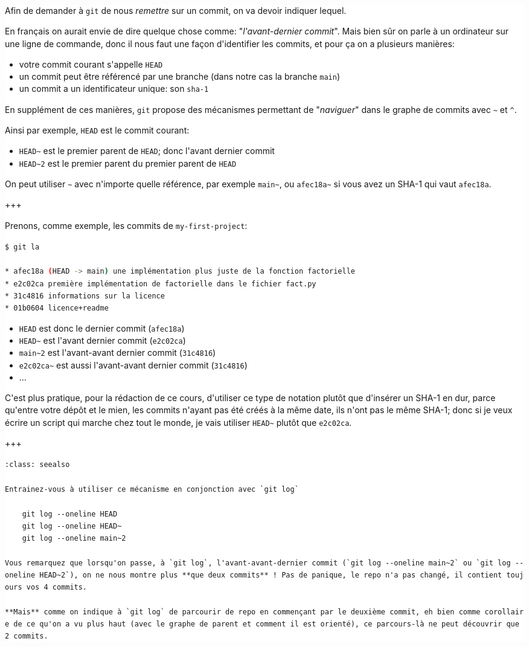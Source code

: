 Afin de demander à `git` de nous *remettre* sur un commit, on va devoir indiquer lequel.

En français on aurait envie de dire quelque chose comme: "*l'avant-dernier commit*". Mais bien sûr on parle à un ordinateur sur une ligne de commande, donc il nous faut une façon d'identifier les commits, et pour ça on a plusieurs manières:
   - votre commit courant s'appelle `HEAD`
   - un commit peut être référencé par une branche (dans notre cas la branche `main`)
   - un commit a un identificateur unique: son `sha-1`

En supplément de ces manières, `git` propose des mécanismes permettant de "*naviguer*" dans le graphe de commits avec `~` et `^`.

Ainsi par exemple, `HEAD` est le commit courant:
   - `HEAD~` est le premier parent de `HEAD`; donc l'avant dernier commit
   - `HEAD~2` est le premier parent du premier parent de `HEAD`

On peut utiliser `~` avec n'importe quelle référence, par exemple `main~`, ou `afec18a~` si vous avez un SHA-1 qui vaut `afec18a`.

+++

Prenons, comme exemple, les commits de `my-first-project`:
```bash
$ git la

* afec18a (HEAD -> main) une implémentation plus juste de la fonction factorielle
* e2c02ca première implémentation de factorielle dans le fichier fact.py
* 31c4816 informations sur la licence
* 01b0604 licence+readme
```

* `HEAD` est donc le dernier commit (`afec18a`)
* `HEAD~` est l'avant dernier commit (`e2c02ca`)
* `main~2` est l'avant-avant dernier commit (`31c4816`)
* `e2c02ca~` est aussi l'avant-avant dernier commit (`31c4816`)
* ...

C'est plus pratique, pour la rédaction de ce cours, d'utiliser ce type de notation plutôt que d'insérer un SHA-1 en dur, parce qu'entre votre dépôt et le mien, les commits n'ayant pas été créés à la même date, ils n'ont pas le même SHA-1; donc si je veux écrire un script qui marche chez tout le monde, je vais utiliser `HEAD~` plutôt que `e2c02ca`.

+++

````{admonition} exercice
:class: seealso

Entrainez-vous à utiliser ce mécanisme en conjonction avec `git log`

    git log --oneline HEAD
    git log --oneline HEAD~
    git log --oneline main~2

Vous remarquez que lorsqu'on passe, à `git log`, l'avant-avant-dernier commit (`git log --oneline main~2` ou `git log --oneline HEAD~2`), on ne nous montre plus **que deux commits** ! Pas de panique, le repo n'a pas changé, il contient toujours vos 4 commits.

**Mais** comme on indique à `git log` de parcourir de repo en commençant par le deuxième commit, eh bien comme corollaire de ce qu'on a vu plus haut (avec le graphe de parent et comment il est orienté), ce parcours-là ne peut découvrir que 2 commits.
````
